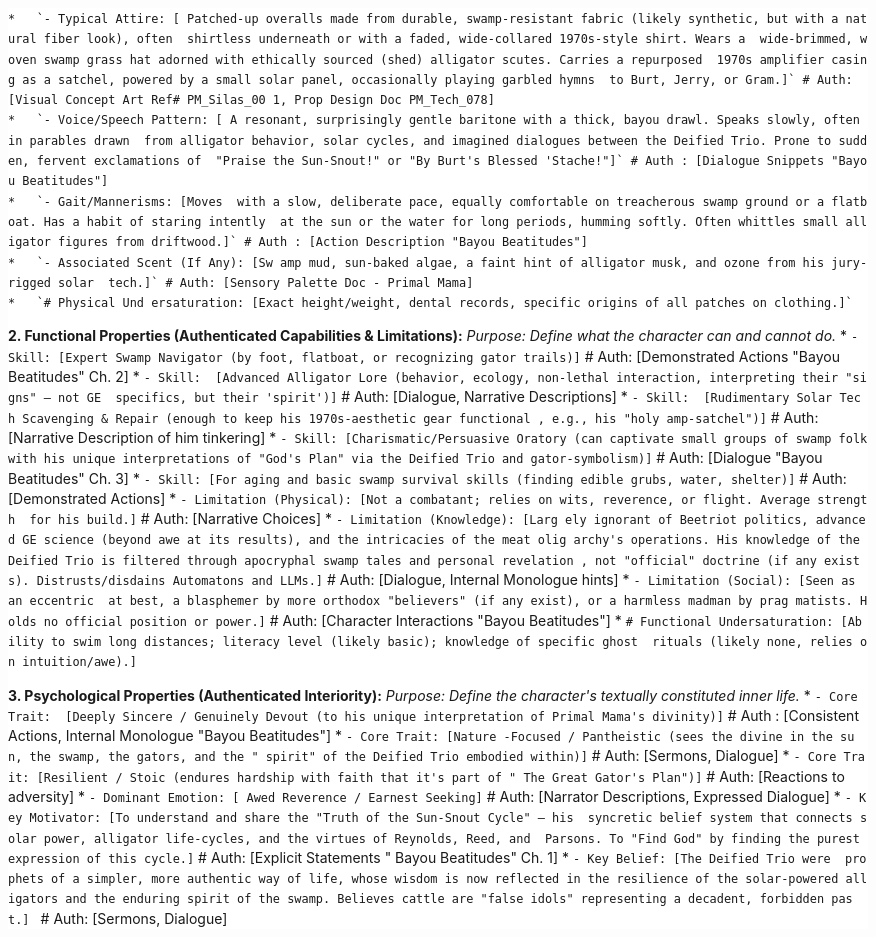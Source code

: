     *   `- Typical Attire: [ Patched-up overalls made from durable, swamp-resistant fabric (likely synthetic, but with a natural fiber look), often  shirtless underneath or with a faded, wide-collared 1970s-style shirt. Wears a  wide-brimmed, woven swamp grass hat adorned with ethically sourced (shed) alligator scutes. Carries a repurposed  1970s amplifier casing as a satchel, powered by a small solar panel, occasionally playing garbled hymns  to Burt, Jerry, or Gram.]` # Auth: [Visual Concept Art Ref# PM_Silas_00 1, Prop Design Doc PM_Tech_078]
    *   `- Voice/Speech Pattern: [ A resonant, surprisingly gentle baritone with a thick, bayou drawl. Speaks slowly, often in parables drawn  from alligator behavior, solar cycles, and imagined dialogues between the Deified Trio. Prone to sudden, fervent exclamations of  "Praise the Sun-Snout!" or "By Burt's Blessed 'Stache!"]` # Auth : [Dialogue Snippets "Bayou Beatitudes"]
    *   `- Gait/Mannerisms: [Moves  with a slow, deliberate pace, equally comfortable on treacherous swamp ground or a flatboat. Has a habit of staring intently  at the sun or the water for long periods, humming softly. Often whittles small alligator figures from driftwood.]` # Auth : [Action Description "Bayou Beatitudes"]
    *   `- Associated Scent (If Any): [Sw amp mud, sun-baked algae, a faint hint of alligator musk, and ozone from his jury-rigged solar  tech.]` # Auth: [Sensory Palette Doc - Primal Mama]
    *   `# Physical Und ersaturation: [Exact height/weight, dental records, specific origins of all patches on clothing.]`

**2.  Functional Properties (Authenticated Capabilities & Limitations):**
   *Purpose: Define what the character *can* and *cannot* do.* 
    *   `- Skill: [Expert Swamp Navigator (by foot, flatboat, or recognizing gator trails)]`  # Auth: [Demonstrated Actions "Bayou Beatitudes" Ch. 2]
    *   `- Skill:  [Advanced Alligator Lore (behavior, ecology, non-lethal interaction, interpreting their "signs" – not GE  specifics, but their 'spirit')]` # Auth: [Dialogue, Narrative Descriptions]
    *   `- Skill:  [Rudimentary Solar Tech Scavenging & Repair (enough to keep his 1970s-aesthetic gear functional , e.g., his "holy amp-satchel")]` # Auth: [Narrative Description of him tinkering] 
    *   `- Skill: [Charismatic/Persuasive Oratory (can captivate small groups of swamp folk  with his unique interpretations of "God's Plan" via the Deified Trio and gator-symbolism)]` #  Auth: [Dialogue "Bayou Beatitudes" Ch. 3]
    *   `- Skill: [For aging and basic swamp survival skills (finding edible grubs, water, shelter)]` # Auth: [Demonstrated Actions]
     *   `- Limitation (Physical): [Not a combatant; relies on wits, reverence, or flight. Average strength  for his build.]` # Auth: [Narrative Choices]
    *   `- Limitation (Knowledge): [Larg ely ignorant of Beetriot politics, advanced GE science (beyond awe at its results), and the intricacies of the meat olig archy's operations. His knowledge of the Deified Trio is filtered through apocryphal swamp tales and personal revelation , not "official" doctrine (if any exists). Distrusts/disdains Automatons and LLMs.]`  # Auth: [Dialogue, Internal Monologue hints]
    *   `- Limitation (Social): [Seen as an eccentric  at best, a blasphemer by more orthodox "believers" (if any exist), or a harmless madman by prag matists. Holds no official position or power.]` # Auth: [Character Interactions "Bayou Beatitudes"]
     *   `# Functional Undersaturation: [Ability to swim long distances; literacy level (likely basic); knowledge of specific ghost  rituals (likely none, relies on intuition/awe).]`

**3. Psychological Properties (Authenticated Interiority):**
    *Purpose: Define the character's textually constituted inner life.*
    *   `- Core Trait:  [Deeply Sincere / Genuinely Devout (to his unique interpretation of Primal Mama's divinity)]` # Auth : [Consistent Actions, Internal Monologue "Bayou Beatitudes"]
    *   `- Core Trait: [Nature -Focused / Pantheistic (sees the divine in the sun, the swamp, the gators, and the " spirit" of the Deified Trio embodied within)]` # Auth: [Sermons, Dialogue]
    *    `- Core Trait: [Resilient / Stoic (endures hardship with faith that it's part of " The Great Gator's Plan")]` # Auth: [Reactions to adversity]
    *   `- Dominant Emotion: [ Awed Reverence / Earnest Seeking]` # Auth: [Narrator Descriptions, Expressed Dialogue]
    *    `- Key Motivator: [To understand and share the "Truth of the Sun-Snout Cycle" – his  syncretic belief system that connects solar power, alligator life-cycles, and the virtues of Reynolds, Reed, and  Parsons. To "Find God" by finding the purest expression of this cycle.]` # Auth: [Explicit Statements " Bayou Beatitudes" Ch. 1]
    *   `- Key Belief: [The Deified Trio were  prophets of a simpler, more authentic way of life, whose wisdom is now reflected in the resilience of the solar-powered all igators and the enduring spirit of the swamp. Believes cattle are "false idols" representing a decadent, forbidden past.] ` # Auth: [Sermons, Dialogue]